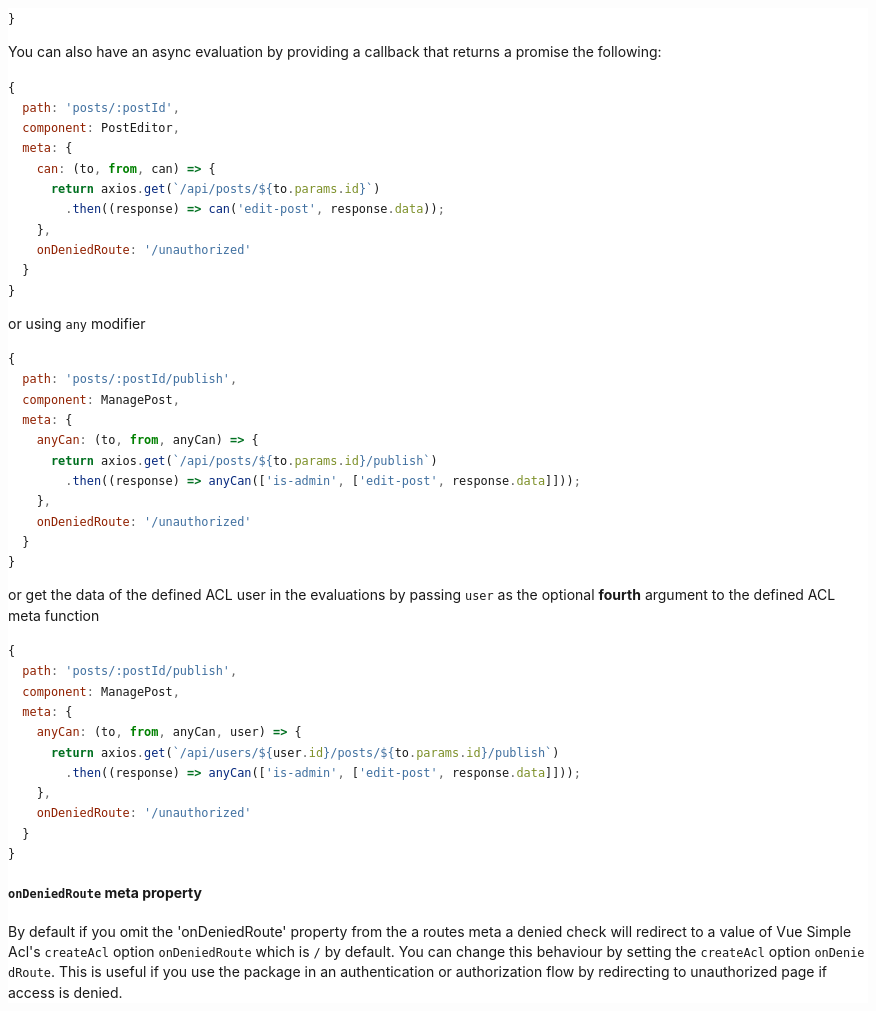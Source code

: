 ```javascript
}
```
You can also have an async evaluation by providing a callback that returns a promise the following:
```javascript
{
  path: 'posts/:postId',
  component: PostEditor,
  meta: {
    can: (to, from, can) => {        
      return axios.get(`/api/posts/${to.params.id}`)
        .then((response) => can('edit-post', response.data));
    },
    onDeniedRoute: '/unauthorized'
  }
}
```
or using `any` modifier
```javascript
{
  path: 'posts/:postId/publish',
  component: ManagePost,
  meta: {
    anyCan: (to, from, anyCan) => {        
      return axios.get(`/api/posts/${to.params.id}/publish`)
        .then((response) => anyCan(['is-admin', ['edit-post', response.data]]));
    },
    onDeniedRoute: '/unauthorized'
  }
}
```
or get the data of the defined ACL user in the evaluations by passing `user` as the optional **fourth** argument to the defined ACL meta function
```javascript
{
  path: 'posts/:postId/publish',
  component: ManagePost,
  meta: {
    anyCan: (to, from, anyCan, user) => {        
      return axios.get(`/api/users/${user.id}/posts/${to.params.id}/publish`)
        .then((response) => anyCan(['is-admin', ['edit-post', response.data]]));
    },
    onDeniedRoute: '/unauthorized'
  }
}
```

<a name="vue-router-ondeniedroute"></a>

#### `onDeniedRoute` meta property

By default if you omit the 'onDeniedRoute' property from the a routes meta a denied check will redirect to a value of Vue Simple Acl's `createAcl` option `onDeniedRoute` which is `/` by default. You can change this behaviour by setting the `createAcl` option `onDeniedRoute`. This is useful if you use the package in an authentication or authorization flow by redirecting to unauthorized page if access is denied.
